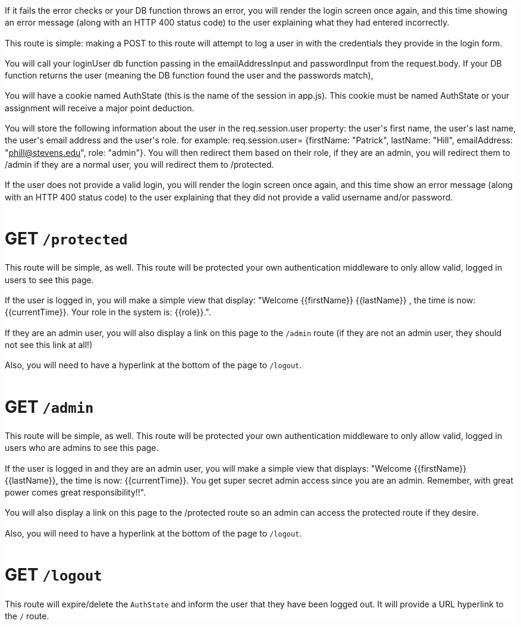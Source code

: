 If it fails the error checks or your DB function throws an error, you will render the login screen once again, and this time showing an error message (along with an HTTP 400 status code) to the user explaining what they had entered incorrectly.

This route is simple: making a POST to this route will attempt to log a user in with the credentials they provide in the login form.

You will call your loginUser db function passing in the  emailAddressInput and passwordInput from the request.body. If your DB function returns the user (meaning the DB function found the user and the passwords match),  

You will have a cookie named AuthState (this is the name of the session in app.js). This cookie must be named AuthState or your assignment will receive a major point deduction.

You will store the following information about the user in the req.session.user property: the user's first name, the user's last name, the user's email address and the user's role.  for example: req.session.user= {firstName: "Patrick", lastName: "Hill", emailAddress: "phill@stevens.edu", role: "admin"}. You will then redirect them based on their role, if they are an admin, you will redirect them to /admin if they are a normal user, you will redirect them to /protected.

If the user does not provide a valid login, you will render the login screen once again, and this time show an error message (along with an HTTP 400 status code) to the user explaining that they did not provide a valid username and/or password.

# GET ```/protected```
This route will be simple, as well. This route will be protected your own authentication middleware to only allow valid, logged in users to see this page.

If the user is logged in, you will make a simple view that display: "Welcome {{firstName}} {{lastName}} , the time is now: {{currentTime}}. Your role in the system is: {{role}}.". 

If they are an admin user, you will also display a link on this page to the ```/admin``` route (if they are not an admin user, they should not see this link at all!)

Also, you will need to have a hyperlink at the bottom of the page to ```/logout```.

# GET ```/admin```
This route will be simple, as well. This route will be protected your own authentication middleware to only allow valid, logged in users who are admins to see this page.

If the user is logged in and they are an admin user, you will make a simple view that displays: "Welcome {{firstName}} {{lastName}}, the time is now: {{currentTime}}. You get super secret admin access since you are an admin. Remember, with great power comes great responsibility!!". 

You will also display a link on this page to the /protected route so an admin can access the protected route if they desire. 

Also, you will need to have a hyperlink at the bottom of the page to ```/logout```.

# GET ```/logout```
This route will expire/delete the ```AuthState``` and inform the user that they have been logged out. It will provide a URL hyperlink to the ```/``` route.
